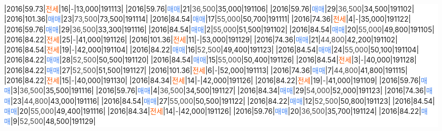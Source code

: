 |2016|59.73|<span style="color:#ff5a00">전세</span>|16|<span style="color:#444444">-</span>|13,000|191113|
|2016|59.76|<span style="color:#4285f3">매매</span>|21|<span style="color:#444444">36,500</span>|35,000|191106|
|2016|59.76|<span style="color:#4285f3">매매</span>|29|<span style="color:#444444">36,500</span>|34,500|191102|
|2016|101.36|<span style="color:#4285f3">매매</span>|23|<span style="color:#444444">73,500</span>|73,500|191114|
|2016|84.54|<span style="color:#4285f3">매매</span>|17|<span style="color:#444444">55,000</span>|50,700|191111|
|2016|74.36|<span style="color:#ff5a00">전세</span>|4|<span style="color:#444444">-</span>|35,000|191122|
|2016|59.76|<span style="color:#4285f3">매매</span>|29|<span style="color:#444444">36,500</span>|33,300|191116|
|2016|84.54|<span style="color:#4285f3">매매</span>|2|<span style="color:#444444">55,000</span>|51,500|191102|
|2016|84.54|<span style="color:#4285f3">매매</span>|20|<span style="color:#444444">55,000</span>|49,800|191105|
|2016|84.22|<span style="color:#ff5a00">전세</span>|25|<span style="color:#444444">-</span>|41,000|191126|
|2016|101.36|<span style="color:#ff5a00">전세</span>|11|<span style="color:#444444">-</span>|53,000|191129|
|2016|74.36|<span style="color:#4285f3">매매</span>|21|<span style="color:#444444">44,800</span>|42,200|191102|
|2016|84.54|<span style="color:#ff5a00">전세</span>|19|<span style="color:#444444">-</span>|42,000|191104|
|2016|84.22|<span style="color:#4285f3">매매</span>|16|<span style="color:#444444">52,500</span>|49,400|191123|
|2016|84.54|<span style="color:#4285f3">매매</span>|24|<span style="color:#444444">55,000</span>|50,100|191104|
|2016|84.22|<span style="color:#4285f3">매매</span>|28|<span style="color:#444444">52,500</span>|50,500|191120|
|2016|84.54|<span style="color:#4285f3">매매</span>|15|<span style="color:#444444">55,000</span>|50,400|191126|
|2016|84.54|<span style="color:#ff5a00">전세</span>|3|<span style="color:#444444">-</span>|40,000|191128|
|2016|84.22|<span style="color:#4285f3">매매</span>|27|<span style="color:#444444">52,500</span>|51,500|191127|
|2016|101.36|<span style="color:#ff5a00">전세</span>|6|<span style="color:#444444">-</span>|52,000|191113|
|2016|74.36|<span style="color:#4285f3">매매</span>|7|<span style="color:#444444">44,800</span>|41,800|191115|
|2016|84.22|<span style="color:#ff5a00">전세</span>|15|<span style="color:#444444">-</span>|40,000|191130|
|2016|84.34|<span style="color:#ff5a00">전세</span>|14|<span style="color:#444444">-</span>|42,000|191126|
|2016|84.22|<span style="color:#ff5a00">전세</span>|19|<span style="color:#444444">-</span>|41,000|191109|
|2016|59.76|<span style="color:#4285f3">매매</span>|3|<span style="color:#444444">36,500</span>|35,500|191116|
|2016|59.76|<span style="color:#4285f3">매매</span>|4|<span style="color:#444444">36,500</span>|34,500|191127|
|2016|84.34|<span style="color:#4285f3">매매</span>|29|<span style="color:#444444">54,000</span>|52,000|191123|
|2016|74.36|<span style="color:#4285f3">매매</span>|23|<span style="color:#444444">44,800</span>|43,000|191116|
|2016|84.54|<span style="color:#4285f3">매매</span>|27|<span style="color:#444444">55,000</span>|50,500|191122|
|2016|84.22|<span style="color:#4285f3">매매</span>|12|<span style="color:#444444">52,500</span>|50,800|191123|
|2016|84.54|<span style="color:#4285f3">매매</span>|20|<span style="color:#444444">55,000</span>|49,400|191116|
|2016|84.34|<span style="color:#ff5a00">전세</span>|14|<span style="color:#444444">-</span>|42,000|191126|
|2016|59.76|<span style="color:#4285f3">매매</span>|20|<span style="color:#444444">36,500</span>|35,700|191124|
|2016|84.22|<span style="color:#4285f3">매매</span>|9|<span style="color:#444444">52,500</span>|48,500|191129|
